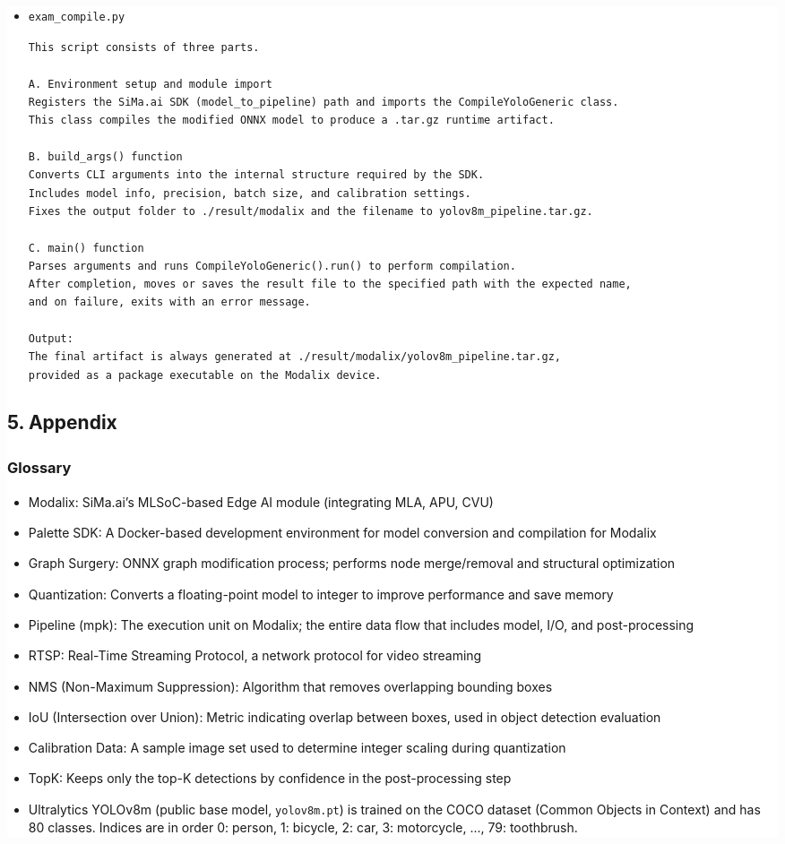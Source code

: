   ```text
  ```

* `exam_compile.py`

  ```text
  This script consists of three parts.

  A. Environment setup and module import
  Registers the SiMa.ai SDK (model_to_pipeline) path and imports the CompileYoloGeneric class.
  This class compiles the modified ONNX model to produce a .tar.gz runtime artifact.

  B. build_args() function
  Converts CLI arguments into the internal structure required by the SDK.
  Includes model info, precision, batch size, and calibration settings.
  Fixes the output folder to ./result/modalix and the filename to yolov8m_pipeline.tar.gz.

  C. main() function
  Parses arguments and runs CompileYoloGeneric().run() to perform compilation.
  After completion, moves or saves the result file to the specified path with the expected name,
  and on failure, exits with an error message.

  Output:
  The final artifact is always generated at ./result/modalix/yolov8m_pipeline.tar.gz,
  provided as a package executable on the Modalix device.    
  ```

## 5. Appendix

### Glossary

* Modalix: SiMa.ai’s MLSoC-based Edge AI module (integrating MLA, APU, CVU)

* Palette SDK: A Docker-based development environment for model conversion and compilation for Modalix

* Graph Surgery:	ONNX graph modification process; performs node merge/removal and structural optimization

* Quantization: Converts a floating-point model to integer to improve performance and save memory

* Pipeline (mpk): The execution unit on Modalix; the entire data flow that includes model, I/O, and post-processing

* RTSP:	Real-Time Streaming Protocol, a network protocol for video streaming

* NMS (Non-Maximum Suppression): Algorithm that removes overlapping bounding boxes

* IoU (Intersection over Union): Metric indicating overlap between boxes, used in object detection evaluation

* Calibration Data: A sample image set used to determine integer scaling during quantization

* TopK:	Keeps only the top-K detections by confidence in the post-processing step

* Ultralytics YOLOv8m (public base model, `yolov8m.pt`) is trained on the COCO dataset (Common Objects in Context) and has 80 classes. Indices are in order 0: person, 1: bicycle, 2: car, 3: motorcycle, ..., 79: toothbrush.
